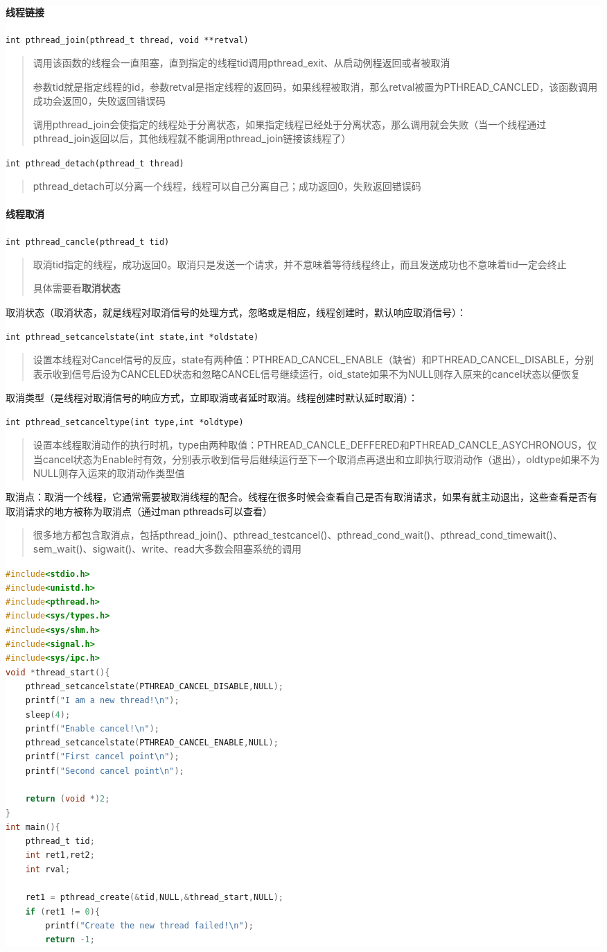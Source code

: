 #### 线程链接

`int pthread_join(pthread_t thread, void **retval)`

>调用该函数的线程会一直阻塞，直到指定的线程tid调用pthread_exit、从启动例程返回或者被取消
>
>参数tid就是指定线程的id，参数retval是指定线程的返回码，如果线程被取消，那么retval被置为PTHREAD_CANCLED，该函数调用成功会返回0，失败返回错误码
>
>调用pthread_join会使指定的线程处于分离状态，如果指定线程已经处于分离状态，那么调用就会失败（当一个线程通过pthread_join返回以后，其他线程就不能调用pthread_join链接该线程了）

 `int pthread_detach(pthread_t thread)`

>pthread_detach可以分离一个线程，线程可以自己分离自己；成功返回0，失败返回错误码

#### 线程取消

`int pthread_cancle(pthread_t tid)`

>取消tid指定的线程，成功返回0。取消只是发送一个请求，并不意味着等待线程终止，而且发送成功也不意味着tid一定会终止
>
>具体需要看**取消状态**

取消状态（取消状态，就是线程对取消信号的处理方式，忽略或是相应，线程创建时，默认响应取消信号）：

`int pthread_setcancelstate(int state,int *oldstate)`

> 设置本线程对Cancel信号的反应，state有两种值：PTHREAD_CANCEL_ENABLE（缺省）和PTHREAD_CANCEL_DISABLE，分别表示收到信号后设为CANCELED状态和忽略CANCEL信号继续运行，oid_state如果不为NULL则存入原来的cancel状态以便恢复

取消类型（是线程对取消信号的响应方式，立即取消或者延时取消。线程创建时默认延时取消）：

`int pthread_setcanceltype(int type,int *oldtype)`

>设置本线程取消动作的执行时机，type由两种取值：PTHREAD_CANCLE_DEFFERED和PTHREAD_CANCLE_ASYCHRONOUS，仅当cancel状态为Enable时有效，分别表示收到信号后继续运行至下一个取消点再退出和立即执行取消动作（退出），oldtype如果不为NULL则存入运来的取消动作类型值

取消点：取消一个线程，它通常需要被取消线程的配合。线程在很多时候会查看自己是否有取消请求，如果有就主动退出，这些查看是否有取消请求的地方被称为取消点（通过man pthreads可以查看）

>很多地方都包含取消点，包括pthread_join()、pthread_testcancel()、pthread_cond_wait()、pthread_cond_timewait()、sem_wait()、sigwait()、write、read大多数会阻塞系统的调用

```c
#include<stdio.h>
#include<unistd.h>
#include<pthread.h>
#include<sys/types.h>
#include<sys/shm.h>
#include<signal.h>
#include<sys/ipc.h>
void *thread_start(){
    pthread_setcancelstate(PTHREAD_CANCEL_DISABLE,NULL);
    printf("I am a new thread!\n");
    sleep(4);
    printf("Enable cancel!\n");
    pthread_setcancelstate(PTHREAD_CANCEL_ENABLE,NULL);
    printf("First cancel point\n");
	printf("Second cancel point\n");
	
	return (void *)2;
}
int main(){
    pthread_t tid;
    int ret1,ret2;
    int rval;
    
    ret1 = pthread_create(&tid,NULL,&thread_start,NULL);
    if (ret1 != 0){
        printf("Create the new thread failed!\n");
        return -1;
```